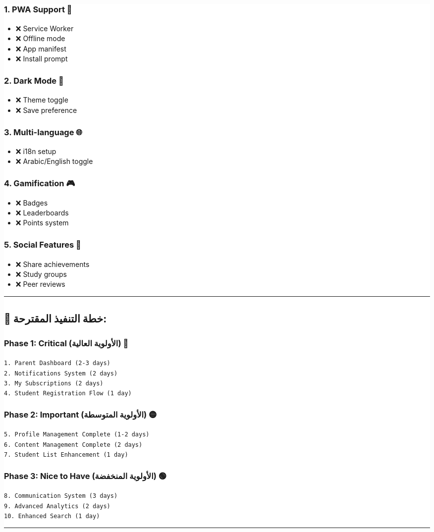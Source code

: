 ### 1. **PWA Support** 🌟
- ❌ Service Worker
- ❌ Offline mode
- ❌ App manifest
- ❌ Install prompt

### 2. **Dark Mode** 🌙
- ❌ Theme toggle
- ❌ Save preference

### 3. **Multi-language** 🌐
- ❌ i18n setup
- ❌ Arabic/English toggle

### 4. **Gamification** 🎮
- ❌ Badges
- ❌ Leaderboards
- ❌ Points system

### 5. **Social Features** 👥
- ❌ Share achievements
- ❌ Study groups
- ❌ Peer reviews

---

## 🎯 **خطة التنفيذ المقترحة:**

### **Phase 1: Critical (الأولوية العالية)** 🔴
```
1. Parent Dashboard (2-3 days)
2. Notifications System (2 days)
3. My Subscriptions (2 days)
4. Student Registration Flow (1 day)
```

### **Phase 2: Important (الأولوية المتوسطة)** 🟡
```
5. Profile Management Complete (1-2 days)
6. Content Management Complete (2 days)
7. Student List Enhancement (1 day)
```

### **Phase 3: Nice to Have (الأولوية المنخفضة)** 🟢
```
8. Communication System (3 days)
9. Advanced Analytics (2 days)
10. Enhanced Search (1 day)
```

---